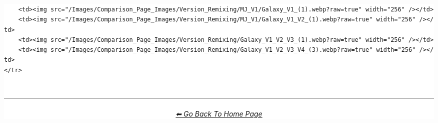 		<td><img src="/Images/Comparison_Page_Images/Version_Remixing/MJ_V1/Galaxy_V1_(1).webp?raw=true" width="256" /></td>
		<td><img src="/Images/Comparison_Page_Images/Version_Remixing/MJ_V1/Galaxy_V1_V2_(1).webp?raw=true" width="256" /></td>
		<td><img src="/Images/Comparison_Page_Images/Version_Remixing/Galaxy_V1_V2_V3_(1).webp?raw=true" width="256" /></td>
		<td><img src="/Images/Comparison_Page_Images/Version_Remixing/Galaxy_V1_V2_V3_V4_(3).webp?raw=true" width="256" /></td>
	</tr>
</table>

</div>


<br>

<hr>
<div align="center">
<h6><a href="/README.md">⬅ Go Back To Home Page</a></h6>
</div>